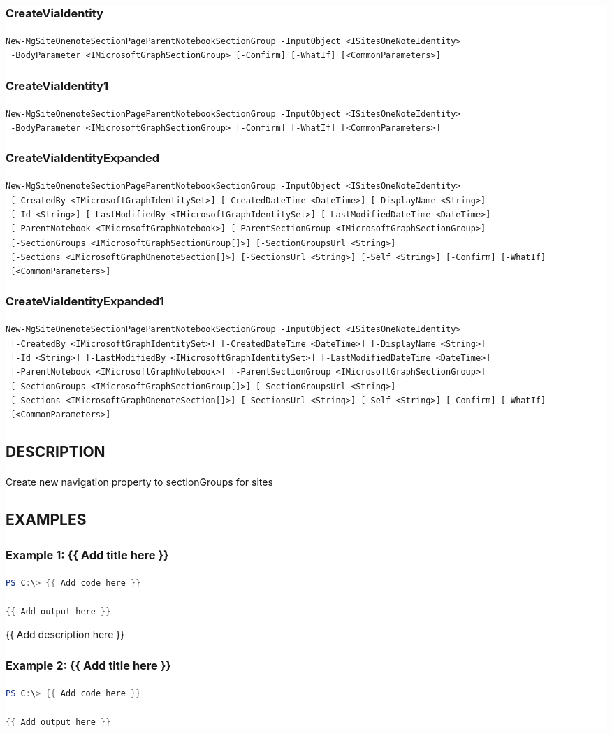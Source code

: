### CreateViaIdentity
```
New-MgSiteOnenoteSectionPageParentNotebookSectionGroup -InputObject <ISitesOneNoteIdentity>
 -BodyParameter <IMicrosoftGraphSectionGroup> [-Confirm] [-WhatIf] [<CommonParameters>]
```

### CreateViaIdentity1
```
New-MgSiteOnenoteSectionPageParentNotebookSectionGroup -InputObject <ISitesOneNoteIdentity>
 -BodyParameter <IMicrosoftGraphSectionGroup> [-Confirm] [-WhatIf] [<CommonParameters>]
```

### CreateViaIdentityExpanded
```
New-MgSiteOnenoteSectionPageParentNotebookSectionGroup -InputObject <ISitesOneNoteIdentity>
 [-CreatedBy <IMicrosoftGraphIdentitySet>] [-CreatedDateTime <DateTime>] [-DisplayName <String>]
 [-Id <String>] [-LastModifiedBy <IMicrosoftGraphIdentitySet>] [-LastModifiedDateTime <DateTime>]
 [-ParentNotebook <IMicrosoftGraphNotebook>] [-ParentSectionGroup <IMicrosoftGraphSectionGroup>]
 [-SectionGroups <IMicrosoftGraphSectionGroup[]>] [-SectionGroupsUrl <String>]
 [-Sections <IMicrosoftGraphOnenoteSection[]>] [-SectionsUrl <String>] [-Self <String>] [-Confirm] [-WhatIf]
 [<CommonParameters>]
```

### CreateViaIdentityExpanded1
```
New-MgSiteOnenoteSectionPageParentNotebookSectionGroup -InputObject <ISitesOneNoteIdentity>
 [-CreatedBy <IMicrosoftGraphIdentitySet>] [-CreatedDateTime <DateTime>] [-DisplayName <String>]
 [-Id <String>] [-LastModifiedBy <IMicrosoftGraphIdentitySet>] [-LastModifiedDateTime <DateTime>]
 [-ParentNotebook <IMicrosoftGraphNotebook>] [-ParentSectionGroup <IMicrosoftGraphSectionGroup>]
 [-SectionGroups <IMicrosoftGraphSectionGroup[]>] [-SectionGroupsUrl <String>]
 [-Sections <IMicrosoftGraphOnenoteSection[]>] [-SectionsUrl <String>] [-Self <String>] [-Confirm] [-WhatIf]
 [<CommonParameters>]
```

## DESCRIPTION
Create new navigation property to sectionGroups for sites

## EXAMPLES

### Example 1: {{ Add title here }}
```powershell
PS C:\> {{ Add code here }}

{{ Add output here }}
```

{{ Add description here }}

### Example 2: {{ Add title here }}
```powershell
PS C:\> {{ Add code here }}

{{ Add output here }}
```
